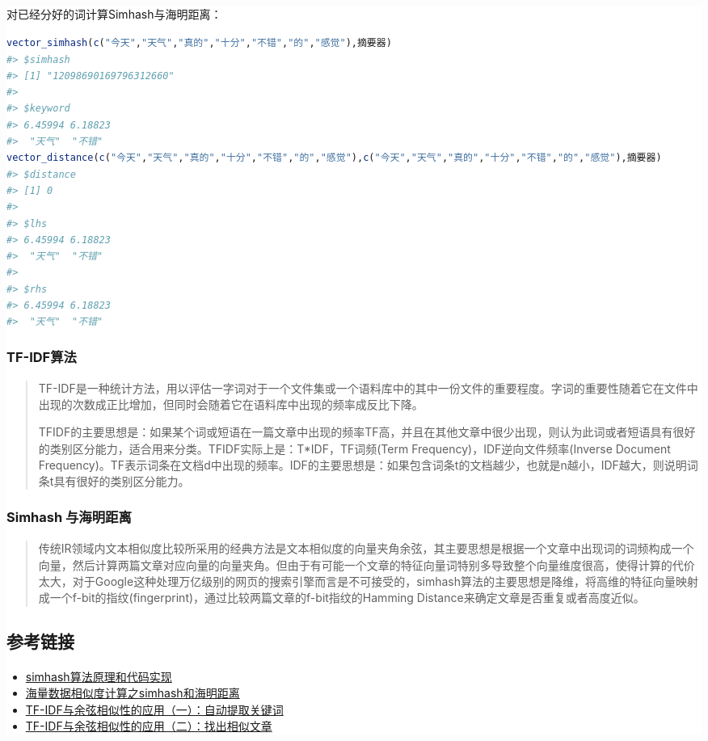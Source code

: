 对已经分好的词计算Simhash与海明距离：

```R
vector_simhash(c("今天","天气","真的","十分","不错","的","感觉"),摘要器)
#> $simhash
#> [1] "12098690169796312660"
#> 
#> $keyword
#> 6.45994 6.18823 
#>  "天气"  "不错"
vector_distance(c("今天","天气","真的","十分","不错","的","感觉"),c("今天","天气","真的","十分","不错","的","感觉"),摘要器)
#> $distance
#> [1] 0
#> 
#> $lhs
#> 6.45994 6.18823 
#>  "天气"  "不错" 
#> 
#> $rhs
#> 6.45994 6.18823 
#>  "天气"  "不错"
```
### TF-IDF算法

> TF-IDF是一种统计方法，用以评估一字词对于一个文件集或一个语料库中的其中一份文件的重要程度。字词的重要性随着它在文件中出现的次数成正比增加，但同时会随着它在语料库中出现的频率成反比下降。
>
> TFIDF的主要思想是：如果某个词或短语在一篇文章中出现的频率TF高，并且在其他文章中很少出现，则认为此词或者短语具有很好的类别区分能力，适合用来分类。TFIDF实际上是：T*IDF，TF词频(Term Frequency)，IDF逆向文件频率(Inverse Document Frequency)。TF表示词条在文档d中出现的频率。IDF的主要思想是：如果包含词条t的文档越少，也就是n越小，IDF越大，则说明词条t具有很好的类别区分能力。

### Simhash 与海明距离

>传统IR领域内文本相似度比较所采用的经典方法是文本相似度的向量夹角余弦，其主要思想是根据一个文章中出现词的词频构成一个向量，然后计算两篇文章对应向量的向量夹角。但由于有可能一个文章的特征向量词特别多导致整个向量维度很高，使得计算的代价太大，对于Google这种处理万亿级别的网页的搜索引擎而言是不可接受的，simhash算法的主要思想是降维，将高维的特征向量映射成一个f-bit的指纹(fingerprint)，通过比较两篇文章的f-bit指纹的Hamming Distance来确定文章是否重复或者高度近似。



## 参考链接

* [simhash算法原理和代码实现](http://blog.sina.com.cn/s/blog_81e6c30b0101cpvu.html)
* [海量数据相似度计算之simhash和海明距离](http://www.lanceyan.com/tech/arch/simhash_hamming_distance_similarity.html)
* [TF-IDF与余弦相似性的应用（一）：自动提取关键词](http://www.ruanyifeng.com/blog/2013/03/tf-idf.html)
* [TF-IDF与余弦相似性的应用（二）：找出相似文章](http://www.ruanyifeng.com/blog/2013/03/cosine_similarity.html)
